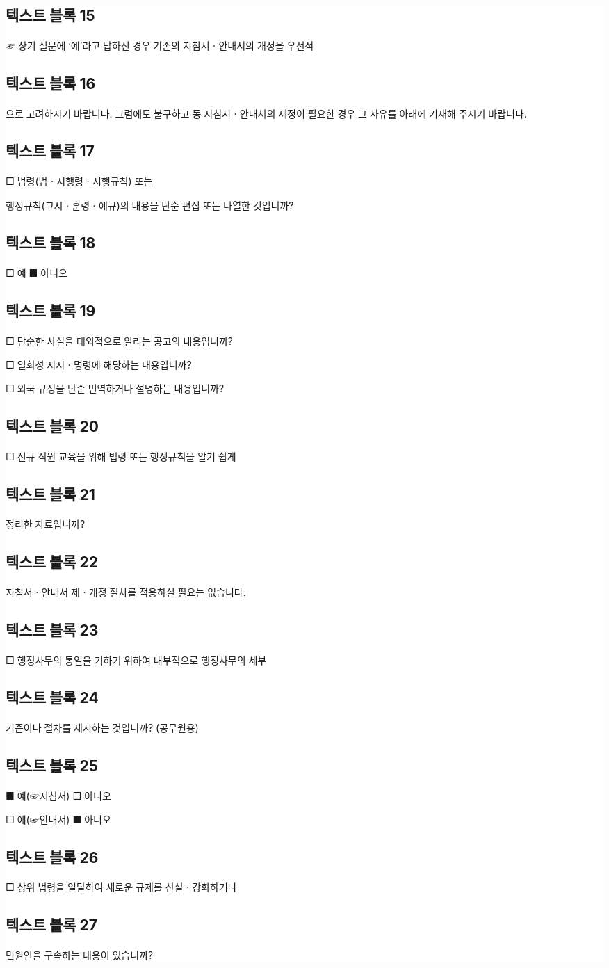 ## 텍스트 블록 15
☞ 상기 질문에 ‘예’라고 답하신 경우 기존의 지침서ㆍ안내서의 개정을 우선적

## 텍스트 블록 16
으로 고려하시기 바랍니다. 그럼에도 불구하고 동 지침서ㆍ안내서의 제정이 필요한 경우 그 사유를 아래에 기재해 주시기 바랍니다.

## 텍스트 블록 17
□ 법령(법ㆍ시행령ㆍ시행규칙) 또는

행정규칙(고시ㆍ훈령ㆍ예규)의 내용을 단순 편집 또는 나열한 것입니까?

## 텍스트 블록 18
□ 예 ■ 아니오

## 텍스트 블록 19
□ 단순한 사실을 대외적으로 알리는 공고의 내용입니까?

□ 일회성 지시ㆍ명령에 해당하는 내용입니까?

□ 외국 규정을 단순 번역하거나 설명하는 내용입니까?

## 텍스트 블록 20
□ 신규 직원 교육을 위해 법령 또는 행정규칙을 알기 쉽게

## 텍스트 블록 21
정리한 자료입니까?

## 텍스트 블록 22
지침서ㆍ안내서 제ㆍ개정 절차를 적용하실 필요는 없습니다.

## 텍스트 블록 23
□ 행정사무의 통일을 기하기 위하여 내부적으로 행정사무의 세부

## 텍스트 블록 24
기준이나 절차를 제시하는 것입니까? (공무원용)

## 텍스트 블록 25
■ 예(☞지침서) □ 아니오

□ 예(☞안내서) ■ 아니오

## 텍스트 블록 26
□ 상위 법령을 일탈하여 새로운 규제를 신설ㆍ강화하거나

## 텍스트 블록 27
민원인을 구속하는 내용이 있습니까?
